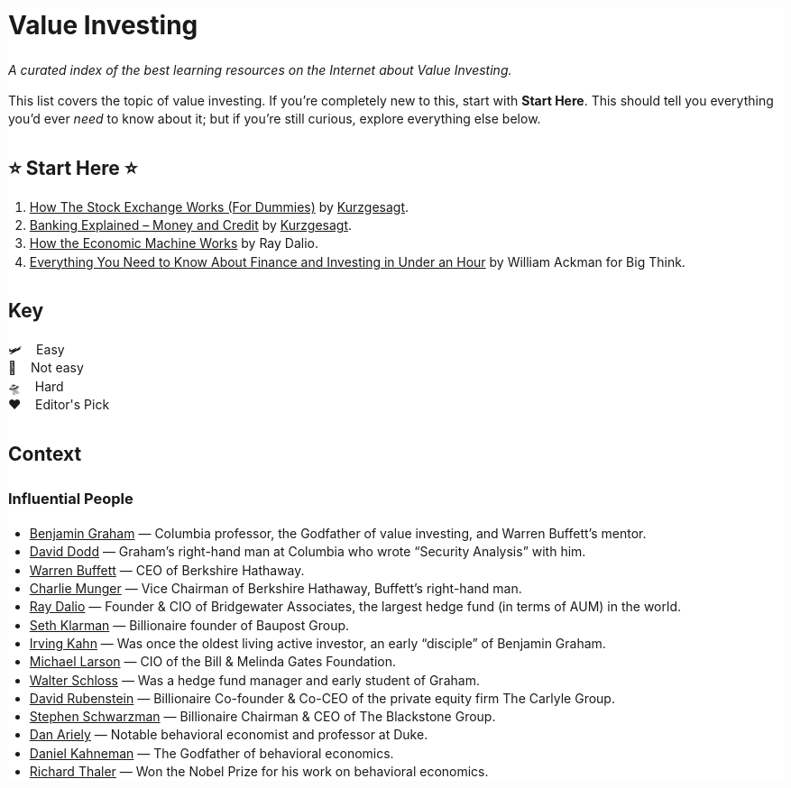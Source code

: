 # Value Investing
*A curated index of the best learning resources on the Internet about Value Investing.*

This list covers the topic of value investing. If you’re completely new to this, start with **Start Here**. This should tell you everything you’d ever *need* to know about it; but if you’re still curious, explore everything else below.

## ⭐️ Start Here ⭐️
1. [How The Stock Exchange Works (For Dummies)](https://www.youtube.com/watch?v=F3QpgXBtDeo) by [Kurzgesagt](https://www.youtube.com/channel/UCsXVk37bltHxD1rDPwtNM8Q).
2. [Banking Explained – Money and Credit](https://www.youtube.com/watch?v=fTTGALaRZoc) by [Kurzgesagt](https://www.youtube.com/channel/UCsXVk37bltHxD1rDPwtNM8Q).
3. [How the Economic Machine Works](http://www.economicprinciples.org/) by Ray Dalio.
4. [Everything You Need to Know About Finance and Investing in Under an Hour](https://www.youtube.com/watch?v=WEDIj9JBTC8) by William Ackman for Big Think.

## Key
🛩 &nbsp;&nbsp;&nbsp;Easy<br>
🚀 &nbsp;&nbsp;&nbsp;Not easy<br>
🛸 &nbsp;&nbsp;&nbsp;Hard<br>
❤️ &nbsp;&nbsp;&nbsp;Editor's Pick<br>

## Context
### Influential People
* [Benjamin Graham](https://en.wikipedia.org/wiki/Benjamin_Graham) — Columbia professor, the Godfather of value investing, and Warren Buffett’s mentor.
* [David Dodd](https://en.wikipedia.org/wiki/David_Dodd) — Graham’s right-hand man at Columbia who wrote “Security Analysis” with him.
* [Warren Buffett](https://en.wikipedia.org/wiki/Warren_Buffett) — CEO of Berkshire Hathaway.
* [Charlie Munger](https://en.wikipedia.org/wiki/Charlie_Munger) — Vice Chairman of Berkshire Hathaway, Buffett’s right-hand man.
* [Ray Dalio](https://en.wikipedia.org/wiki/Ray_Dalio) — Founder & CIO of Bridgewater Associates, the largest hedge fund (in terms of AUM) in the world.
* [Seth Klarman](https://en.wikipedia.org/wiki/Seth_Klarman) — Billionaire founder of Baupost Group.
* [Irving Kahn](https://en.wikipedia.org/wiki/Irving_Kahn) — Was once the oldest living active investor, an early “disciple” of Benjamin Graham.
* [Michael Larson](https://en.wikipedia.org/wiki/Michael_Larson_(businessman)) — CIO of the Bill & Melinda Gates Foundation.
* [Walter Schloss](https://en.wikipedia.org/wiki/Walter_Schloss) — Was a hedge fund manager and early student of Graham.
* [David Rubenstein](https://en.wikipedia.org/wiki/David_Rubenstein) — Billionaire Co-founder & Co-CEO of the private equity firm The Carlyle Group.
* [Stephen Schwarzman](https://en.wikipedia.org/wiki/Stephen_A._Schwarzman) — Billionaire Chairman & CEO of The Blackstone Group.
* [Dan Ariely](https://en.wikipedia.org/wiki/Dan_Ariely) — Notable behavioral economist and professor at Duke.
* [Daniel Kahneman](https://en.wikipedia.org/wiki/Daniel_Kahneman) — The Godfather of behavioral economics.
* [Richard Thaler](https://en.wikipedia.org/wiki/Richard_Thaler) — Won the Nobel Prize for his work on behavioral economics.
